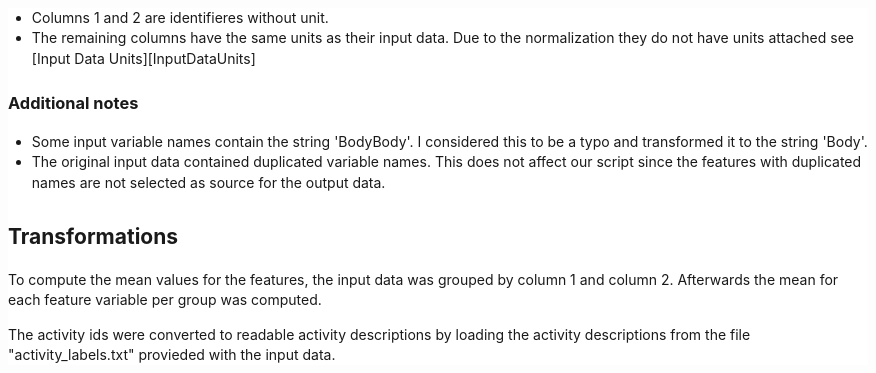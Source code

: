* Columns 1 and 2 are identifieres without unit.
* The remaining columns have the same units as their input data. Due to the normalization they do not have units attached see [Input Data Units][InputDataUnits]


### Additional notes

* Some input variable names contain the string 'BodyBody'. I considered this to be a typo and transformed it to the string 'Body'.
* The original input data contained duplicated variable names. This does not affect our script since the features with duplicated names are not selected as source for the output data.

## Transformations

To compute the mean values for the features, the input data was grouped by column 1 and column 2. Afterwards the mean for each feature variable per group was computed.

The activity ids were converted to readable activity descriptions by loading the activity descriptions from the file "activity_labels.txt" provieded with the input data.